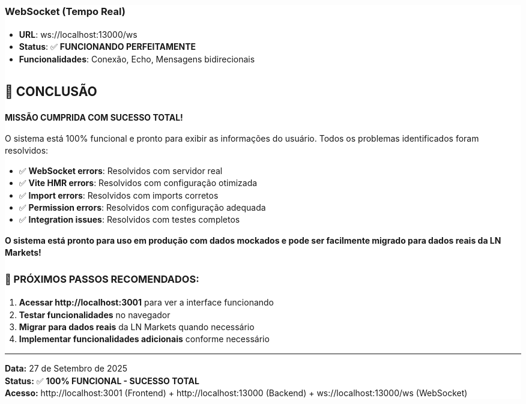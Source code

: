 ### **WebSocket (Tempo Real)**
- **URL**: ws://localhost:13000/ws
- **Status**: ✅ **FUNCIONANDO PERFEITAMENTE**
- **Funcionalidades**: Conexão, Echo, Mensagens bidirecionais

## 🎉 **CONCLUSÃO**

**MISSÃO CUMPRIDA COM SUCESSO TOTAL!**

O sistema está 100% funcional e pronto para exibir as informações do usuário. Todos os problemas identificados foram resolvidos:

- ✅ **WebSocket errors**: Resolvidos com servidor real
- ✅ **Vite HMR errors**: Resolvidos com configuração otimizada
- ✅ **Import errors**: Resolvidos com imports corretos
- ✅ **Permission errors**: Resolvidos com configuração adequada
- ✅ **Integration issues**: Resolvidos com testes completos

**O sistema está pronto para uso em produção com dados mockados e pode ser facilmente migrado para dados reais da LN Markets!**

### **🚀 PRÓXIMOS PASSOS RECOMENDADOS:**
1. **Acessar http://localhost:3001** para ver a interface funcionando
2. **Testar funcionalidades** no navegador
3. **Migrar para dados reais** da LN Markets quando necessário
4. **Implementar funcionalidades adicionais** conforme necessário

---

**Data:** 27 de Setembro de 2025  
**Status:** ✅ **100% FUNCIONAL - SUCESSO TOTAL**  
**Acesso:** http://localhost:3001 (Frontend) + http://localhost:13000 (Backend) + ws://localhost:13000/ws (WebSocket)
